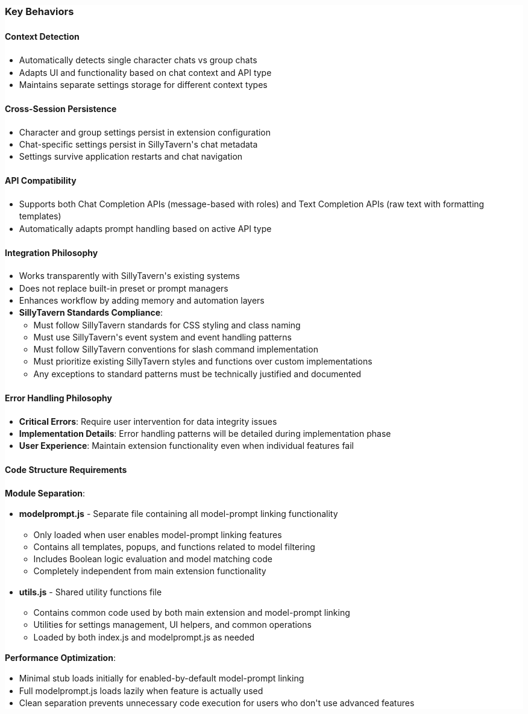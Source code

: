 ### Key Behaviors

#### Context Detection
- Automatically detects single character chats vs group chats
- Adapts UI and functionality based on chat context and API type
- Maintains separate settings storage for different context types

#### Cross-Session Persistence
- Character and group settings persist in extension configuration
- Chat-specific settings persist in SillyTavern's chat metadata
- Settings survive application restarts and chat navigation

#### API Compatibility
- Supports both Chat Completion APIs (message-based with roles) and Text Completion APIs (raw text with formatting templates)
- Automatically adapts prompt handling based on active API type

#### Integration Philosophy
- Works transparently with SillyTavern's existing systems
- Does not replace built-in preset or prompt managers
- Enhances workflow by adding memory and automation layers
- **SillyTavern Standards Compliance**:
  - Must follow SillyTavern standards for CSS styling and class naming
  - Must use SillyTavern's event system and event handling patterns
  - Must follow SillyTavern conventions for slash command implementation
  - Must prioritize existing SillyTavern styles and functions over custom implementations
  - Any exceptions to standard patterns must be technically justified and documented

#### Error Handling Philosophy
- **Critical Errors**: Require user intervention for data integrity issues
- **Implementation Details**: Error handling patterns will be detailed during implementation phase
- **User Experience**: Maintain extension functionality even when individual features fail

#### Code Structure Requirements

**Module Separation**:
- **modelprompt.js** - Separate file containing all model-prompt linking functionality
  - Only loaded when user enables model-prompt linking features
  - Contains all templates, popups, and functions related to model filtering
  - Includes Boolean logic evaluation and model matching code
  - Completely independent from main extension functionality

- **utils.js** - Shared utility functions file
  - Contains common code used by both main extension and model-prompt linking
  - Utilities for settings management, UI helpers, and common operations
  - Loaded by both index.js and modelprompt.js as needed

**Performance Optimization**:
- Minimal stub loads initially for enabled-by-default model-prompt linking
- Full modelprompt.js loads lazily when feature is actually used
- Clean separation prevents unnecessary code execution for users who don't use advanced features
